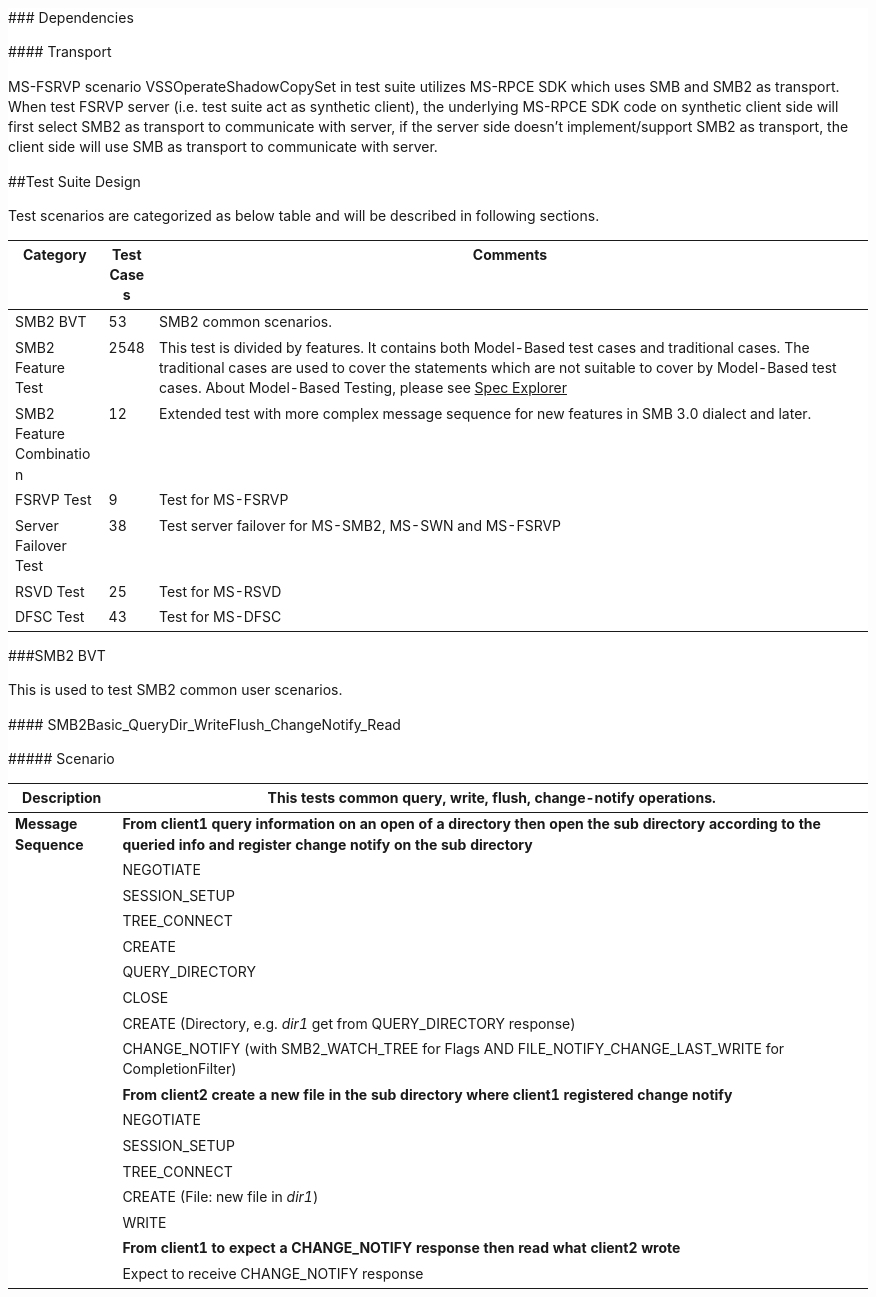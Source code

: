 ###<a name="2.4"> Dependencies

####<a name="2.4.1"> Transport

MS-FSRVP scenario VSSOperateShadowCopySet in test suite utilizes MS-RPCE SDK which uses SMB and SMB2 as transport. When test FSRVP server (i.e. test suite act as synthetic client), the underlying MS-RPCE SDK code on synthetic client side will first select SMB2 as transport to communicate with server, if the server side doesn’t implement/support SMB2 as transport, the client side will use SMB as transport to communicate with server.

##<a name="3">Test Suite Design

Test scenarios are categorized as below table and will be described in following sections.

| Category                 | Test Cases | Comments                                                                                                          |
|--------------------------|------------|-------------------------------------------------------------------------------------------------------------------|
| SMB2 BVT                 | 53         | SMB2 common scenarios.                                                                                            |
| SMB2 Feature Test        | 2548       | This test is divided by features. It contains both Model-Based test cases and traditional cases. The traditional cases are used to cover the statements which are not suitable to cover by Model-Based test cases.  About Model-Based Testing, please see [Spec Explorer](http://msdn.microsoft.com/en-us/library/ee620411.aspx)       |
| SMB2 Feature Combination | 12         | Extended test with more complex message sequence for new features in SMB 3.0 dialect and later.                   |
| FSRVP Test               | 9          | Test for MS-FSRVP                                                                                                 |
| Server Failover Test     | 38         | Test server failover for MS-SMB2, MS-SWN and MS-FSRVP                                                             |
| RSVD Test                | 25         | Test for MS-RSVD                                                                                                  |
| DFSC Test                | 43         | Test for MS-DFSC                                                                                                  |

###<a name="3.1">SMB2 BVT

This is used to test SMB2 common user scenarios.

####<a name="3.1.1"> SMB2Basic\_QueryDir\_WriteFlush\_ChangeNotify\_Read

#####<a name="3.1.1.1"> Scenario

| **Description**               | This tests common query, write, flush, change-notify operations.                                                                                                       |
|-------------------------------|---------------------------------------------------------------------------------|
| **Message Sequence**          | **From client1 query information on an open of a directory then open the sub directory according to the queried info and register change notify on the sub directory** |
|                               |NEGOTIATE |       ||ECHO|                                                                                                                                                                    
||SESSION\_SETUP |                                                                                                                                                         
||TREE\_CONNECT|                                                                                                                                                           
||CREATE  |                                                                                                                                                                
||QUERY\_DIRECTORY  |                                                                                                                                                      
||CLOSE |                                                                                                                                                                  
||CREATE (Directory, e.g. *dir1* get from QUERY\_DIRECTORY response)  |                                                                                                    
||CHANGE\_NOTIFY (with SMB2\_WATCH\_TREE for Flags AND FILE\_NOTIFY\_CHANGE\_LAST\_WRITE for CompletionFilter) |                                                           
||**From client2 create a new file in the sub directory where client1 registered change notify** ||                                                                         
||NEGOTIATE   |                                                                                                                                                            
||SESSION\_SETUP   |                                                                                                                                                       
||TREE\_CONNECT  |                                                                                                                                                         
||CREATE (File: new file in *dir1*) |                                                                                                                                      
||WRITE |                                                                                                                                                                  
||**From client1 to expect a CHANGE\_NOTIFY response then read what client2 wrote** |                                                                                      
||Expect to receive CHANGE\_NOTIFY response |                                                                                                                              